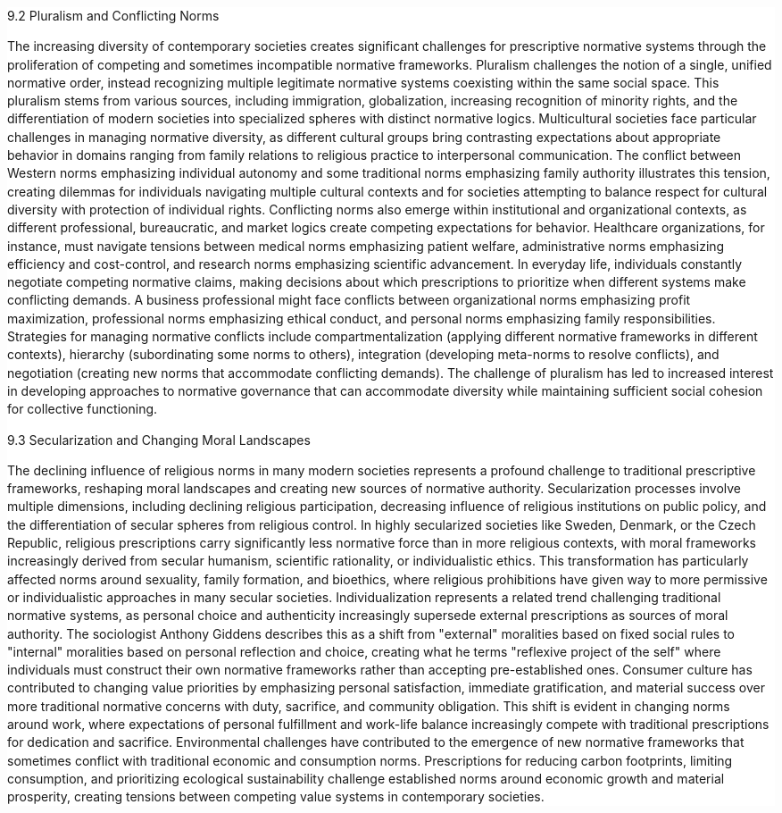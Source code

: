 9.2 Pluralism and Conflicting Norms

The increasing diversity of contemporary societies creates significant challenges for prescriptive normative systems through the proliferation of competing and sometimes incompatible normative frameworks. Pluralism challenges the notion of a single, unified normative order, instead recognizing multiple legitimate normative systems coexisting within the same social space. This pluralism stems from various sources, including immigration, globalization, increasing recognition of minority rights, and the differentiation of modern societies into specialized spheres with distinct normative logics. Multicultural societies face particular challenges in managing normative diversity, as different cultural groups bring contrasting expectations about appropriate behavior in domains ranging from family relations to religious practice to interpersonal communication. The conflict between Western norms emphasizing individual autonomy and some traditional norms emphasizing family authority illustrates this tension, creating dilemmas for individuals navigating multiple cultural contexts and for societies attempting to balance respect for cultural diversity with protection of individual rights. Conflicting norms also emerge within institutional and organizational contexts, as different professional, bureaucratic, and market logics create competing expectations for behavior. Healthcare organizations, for instance, must navigate tensions between medical norms emphasizing patient welfare, administrative norms emphasizing efficiency and cost-control, and research norms emphasizing scientific advancement. In everyday life, individuals constantly negotiate competing normative claims, making decisions about which prescriptions to prioritize when different systems make conflicting demands. A business professional might face conflicts between organizational norms emphasizing profit maximization, professional norms emphasizing ethical conduct, and personal norms emphasizing family responsibilities. Strategies for managing normative conflicts include compartmentalization (applying different normative frameworks in different contexts), hierarchy (subordinating some norms to others), integration (developing meta-norms to resolve conflicts), and negotiation (creating new norms that accommodate conflicting demands). The challenge of pluralism has led to increased interest in developing approaches to normative governance that can accommodate diversity while maintaining sufficient social cohesion for collective functioning.

9.3 Secularization and Changing Moral Landscapes

The declining influence of religious norms in many modern societies represents a profound challenge to traditional prescriptive frameworks, reshaping moral landscapes and creating new sources of normative authority. Secularization processes involve multiple dimensions, including declining religious participation, decreasing influence of religious institutions on public policy, and the differentiation of secular spheres from religious control. In highly secularized societies like Sweden, Denmark, or the Czech Republic, religious prescriptions carry significantly less normative force than in more religious contexts, with moral frameworks increasingly derived from secular humanism, scientific rationality, or individualistic ethics. This transformation has particularly affected norms around sexuality, family formation, and bioethics, where religious prohibitions have given way to more permissive or individualistic approaches in many secular societies. Individualization represents a related trend challenging traditional normative systems, as personal choice and authenticity increasingly supersede external prescriptions as sources of moral authority. The sociologist Anthony Giddens describes this as a shift from "external" moralities based on fixed social rules to "internal" moralities based on personal reflection and choice, creating what he terms "reflexive project of the self" where individuals must construct their own normative frameworks rather than accepting pre-established ones. Consumer culture has contributed to changing value priorities by emphasizing personal satisfaction, immediate gratification, and material success over more traditional normative concerns with duty, sacrifice, and community obligation. This shift is evident in changing norms around work, where expectations of personal fulfillment and work-life balance increasingly compete with traditional prescriptions for dedication and sacrifice. Environmental challenges have contributed to the emergence of new normative frameworks that sometimes conflict with traditional economic and consumption norms. Prescriptions for reducing carbon footprints, limiting consumption, and prioritizing ecological sustainability challenge established norms around economic growth and material prosperity, creating tensions between competing value systems in contemporary societies.
